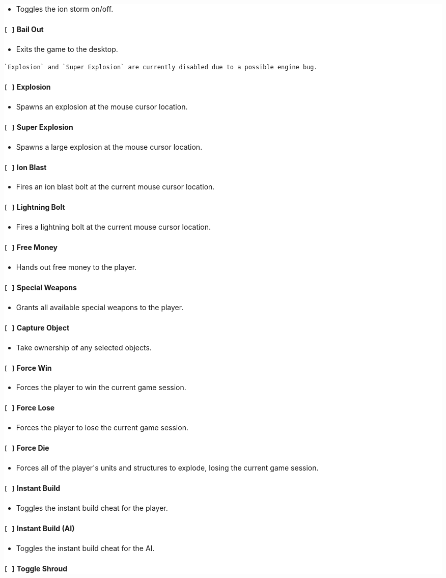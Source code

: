 - Toggles the ion storm on/off.

#### `[ ]` Bail Out

- Exits the game to the desktop.

```{note}
`Explosion` and `Super Explosion` are currently disabled due to a possible engine bug.
```

#### `[ ]` Explosion

- Spawns an explosion at the mouse cursor location.

#### `[ ]` Super Explosion

- Spawns a large explosion at the mouse cursor location.

#### `[ ]` Ion Blast

- Fires an ion blast bolt at the current mouse cursor location.

#### `[ ]` Lightning Bolt

- Fires a lightning bolt at the current mouse cursor location.

#### `[ ]` Free Money

- Hands out free money to the player.

#### `[ ]` Special Weapons

- Grants all available special weapons to the player.

#### `[ ]` Capture Object

- Take ownership of any selected objects.

#### `[ ]` Force Win

- Forces the player to win the current game session.

#### `[ ]` Force Lose

- Forces the player to lose the current game session.

#### `[ ]` Force Die

- Forces all of the player's units and structures to explode, losing the current game session.

#### `[ ]` Instant Build

- Toggles the instant build cheat for the player.

#### `[ ]` Instant Build (AI)

- Toggles the instant build cheat for the AI.

#### `[ ]` Toggle Shroud
